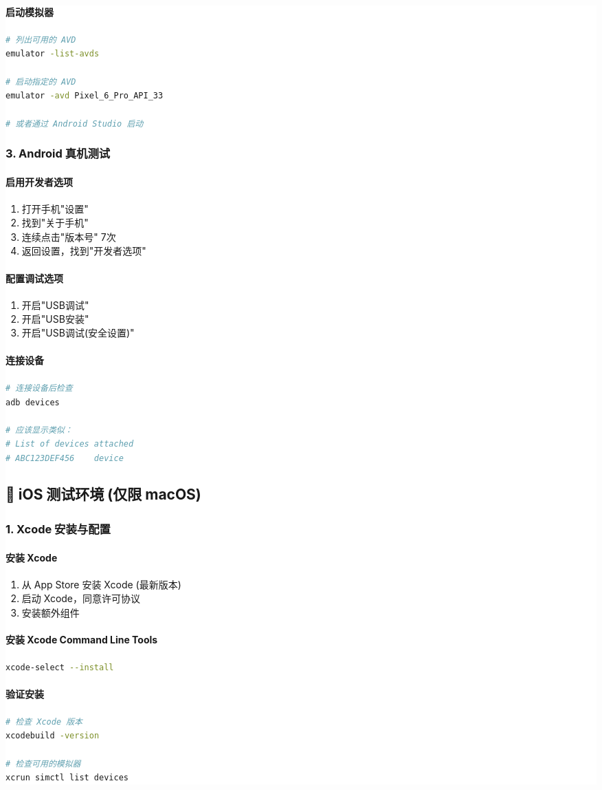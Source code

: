 #### 启动模拟器
```bash
# 列出可用的 AVD
emulator -list-avds

# 启动指定的 AVD
emulator -avd Pixel_6_Pro_API_33

# 或者通过 Android Studio 启动
```

### 3. Android 真机测试

#### 启用开发者选项
1. 打开手机"设置"
2. 找到"关于手机"
3. 连续点击"版本号" 7次
4. 返回设置，找到"开发者选项"

#### 配置调试选项
1. 开启"USB调试"
2. 开启"USB安装"
3. 开启"USB调试(安全设置)"

#### 连接设备
```bash
# 连接设备后检查
adb devices

# 应该显示类似：
# List of devices attached
# ABC123DEF456    device
```

## 🍎 iOS 测试环境 (仅限 macOS)

### 1. Xcode 安装与配置

#### 安装 Xcode
1. 从 App Store 安装 Xcode (最新版本)
2. 启动 Xcode，同意许可协议
3. 安装额外组件

#### 安装 Xcode Command Line Tools
```bash
xcode-select --install
```

#### 验证安装
```bash
# 检查 Xcode 版本
xcodebuild -version

# 检查可用的模拟器
xcrun simctl list devices
```
